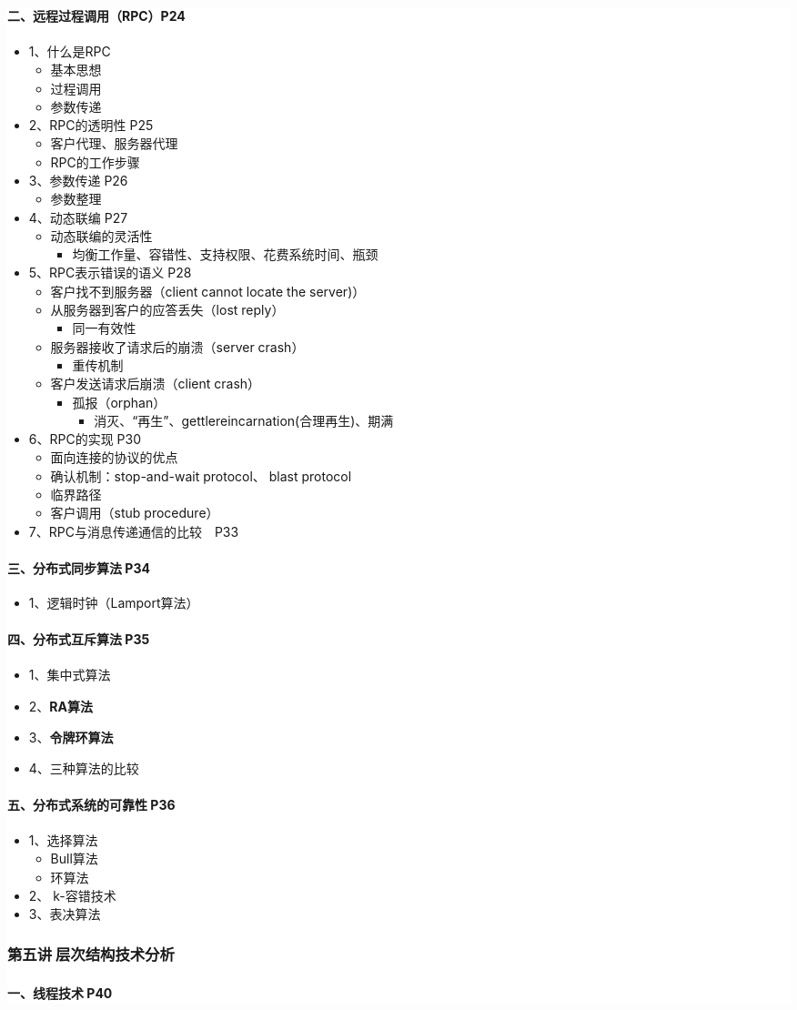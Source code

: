 #### 二、远程过程调用（RPC）P24

* 1、什么是RPC
  * 基本思想
  * 过程调用
  * 参数传递
* 2、RPC的透明性 P25
  * 客户代理、服务器代理
  * RPC的工作步骤
* 3、参数传递 P26
  * 参数整理
* 4、动态联编 P27
  * 动态联编的灵活性
    * 均衡工作量、容错性、支持权限、花费系统时间、瓶颈
* 5、RPC表示错误的语义 P28
  * 客户找不到服务器（client cannot locate the server)）
  * 从服务器到客户的应答丢失（lost reply）
    * 同一有效性
  * 服务器接收了请求后的崩溃（server crash）
    * 重传机制
  * 客户发送请求后崩溃（client crash）
    * 孤报（orphan）
      * 消灭、“再生”、gettlereincarnation(合理再生)、期满
* 6、RPC的实现 P30
  * 面向连接的协议的优点
  * 确认机制：stop-and-wait protocol、 blast protocol
  * 临界路径
  * 客户调用（stub procedure）
* 7、RPC与消息传递通信的比较　P33

#### 三、分布式同步算法 P34

* 1、逻辑时钟（Lamport算法）

#### 四、分布式互斥算法  P35

* 1、集中式算法 
* 2、**RA算法** 
* 3、**令牌环算法**

* 4、三种算法的比较

#### 五、分布式系统的可靠性 P36

* 1、选择算法 
  * Bull算法 
  * 环算法 
* 2、 k-容错技术 
* 3、表决算法

### 第五讲 层次结构技术分析

#### 一、线程技术 P40
